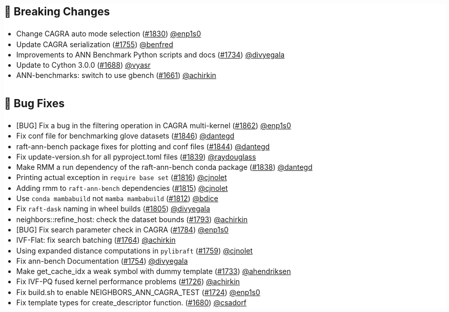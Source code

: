 ## 🚨 Breaking Changes

- Change CAGRA auto mode selection ([#1830](https://github.com/rapidsai/raft/pull/1830)) [@enp1s0](https://github.com/enp1s0)
- Update CAGRA serialization ([#1755](https://github.com/rapidsai/raft/pull/1755)) [@benfred](https://github.com/benfred)
- Improvements to ANN Benchmark Python scripts and docs ([#1734](https://github.com/rapidsai/raft/pull/1734)) [@divyegala](https://github.com/divyegala)
- Update to Cython 3.0.0 ([#1688](https://github.com/rapidsai/raft/pull/1688)) [@vyasr](https://github.com/vyasr)
- ANN-benchmarks: switch to use gbench ([#1661](https://github.com/rapidsai/raft/pull/1661)) [@achirkin](https://github.com/achirkin)

## 🐛 Bug Fixes

- [BUG] Fix a bug in the filtering operation in CAGRA multi-kernel ([#1862](https://github.com/rapidsai/raft/pull/1862)) [@enp1s0](https://github.com/enp1s0)
- Fix conf file for benchmarking glove datasets ([#1846](https://github.com/rapidsai/raft/pull/1846)) [@dantegd](https://github.com/dantegd)
- raft-ann-bench package fixes for plotting and conf files ([#1844](https://github.com/rapidsai/raft/pull/1844)) [@dantegd](https://github.com/dantegd)
- Fix update-version.sh for all pyproject.toml files ([#1839](https://github.com/rapidsai/raft/pull/1839)) [@raydouglass](https://github.com/raydouglass)
- Make RMM a run dependency of the raft-ann-bench conda package ([#1838](https://github.com/rapidsai/raft/pull/1838)) [@dantegd](https://github.com/dantegd)
- Printing actual exception in `require base set` ([#1816](https://github.com/rapidsai/raft/pull/1816)) [@cjnolet](https://github.com/cjnolet)
- Adding rmm to `raft-ann-bench` dependencies ([#1815](https://github.com/rapidsai/raft/pull/1815)) [@cjnolet](https://github.com/cjnolet)
- Use `conda mambabuild` not `mamba mambabuild` ([#1812](https://github.com/rapidsai/raft/pull/1812)) [@bdice](https://github.com/bdice)
- Fix `raft-dask` naming in wheel builds ([#1805](https://github.com/rapidsai/raft/pull/1805)) [@divyegala](https://github.com/divyegala)
- neighbors::refine_host: check the dataset bounds ([#1793](https://github.com/rapidsai/raft/pull/1793)) [@achirkin](https://github.com/achirkin)
- [BUG] Fix search parameter check in CAGRA ([#1784](https://github.com/rapidsai/raft/pull/1784)) [@enp1s0](https://github.com/enp1s0)
- IVF-Flat: fix search batching ([#1764](https://github.com/rapidsai/raft/pull/1764)) [@achirkin](https://github.com/achirkin)
- Using expanded distance computations in `pylibraft` ([#1759](https://github.com/rapidsai/raft/pull/1759)) [@cjnolet](https://github.com/cjnolet)
- Fix ann-bench Documentation ([#1754](https://github.com/rapidsai/raft/pull/1754)) [@divyegala](https://github.com/divyegala)
- Make get_cache_idx a weak symbol with dummy template ([#1733](https://github.com/rapidsai/raft/pull/1733)) [@ahendriksen](https://github.com/ahendriksen)
- Fix IVF-PQ fused kernel performance problems ([#1726](https://github.com/rapidsai/raft/pull/1726)) [@achirkin](https://github.com/achirkin)
- Fix build.sh to enable NEIGHBORS_ANN_CAGRA_TEST ([#1724](https://github.com/rapidsai/raft/pull/1724)) [@enp1s0](https://github.com/enp1s0)
- Fix template types for create_descriptor function. ([#1680](https://github.com/rapidsai/raft/pull/1680)) [@csadorf](https://github.com/csadorf)
